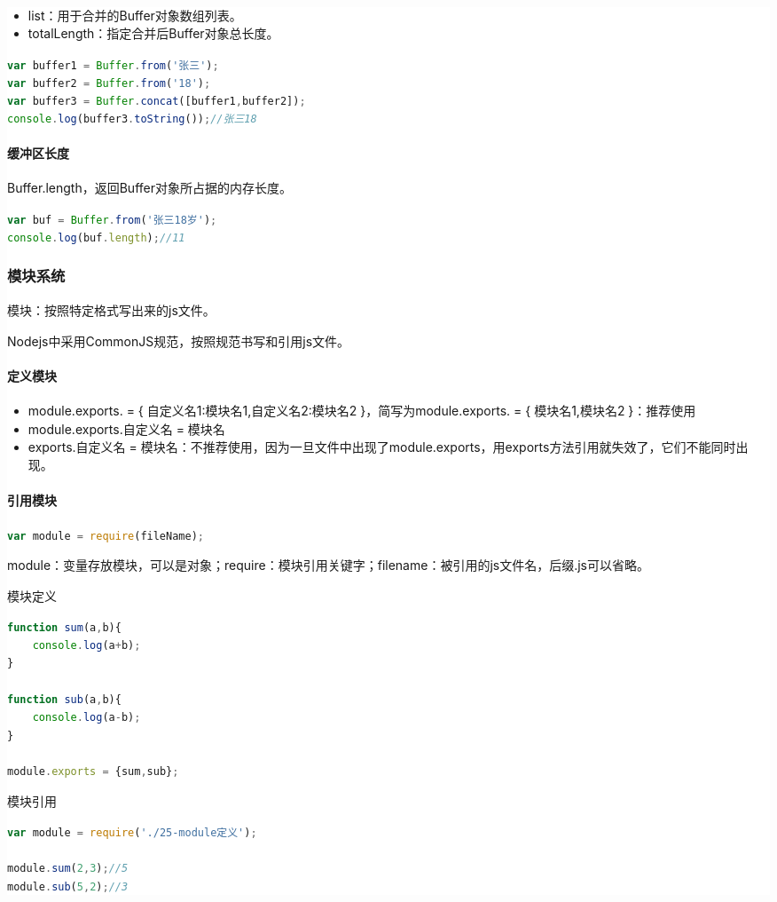 - list：用于合并的Buffer对象数组列表。
- totalLength：指定合并后Buffer对象总长度。

```js
var buffer1 = Buffer.from('张三');
var buffer2 = Buffer.from('18');
var buffer3 = Buffer.concat([buffer1,buffer2]);
console.log(buffer3.toString());//张三18
```

#### 缓冲区长度

Buffer.length，返回Buffer对象所占据的内存长度。

```js
var buf = Buffer.from('张三18岁');
console.log(buf.length);//11
```



### 模块系统

模块：按照特定格式写出来的js文件。

Nodejs中采用CommonJS规范，按照规范书写和引用js文件。

#### 定义模块

- module.exports. = { 自定义名1:模块名1,自定义名2:模块名2 }，简写为module.exports. = { 模块名1,模块名2 }：推荐使用
- module.exports.自定义名 = 模块名
- exports.自定义名 = 模块名：不推荐使用，因为一旦文件中出现了module.exports，用exports方法引用就失效了，它们不能同时出现。

#### 引用模块

```js
var module = require(fileName);
```

module：变量存放模块，可以是对象；require：模块引用关键字；filename：被引用的js文件名，后缀.js可以省略。

模块定义

```js
function sum(a,b){
    console.log(a+b);
}

function sub(a,b){
    console.log(a-b);
}

module.exports = {sum,sub};
```

模块引用

```js
var module = require('./25-module定义');

module.sum(2,3);//5
module.sub(5,2);//3
```
